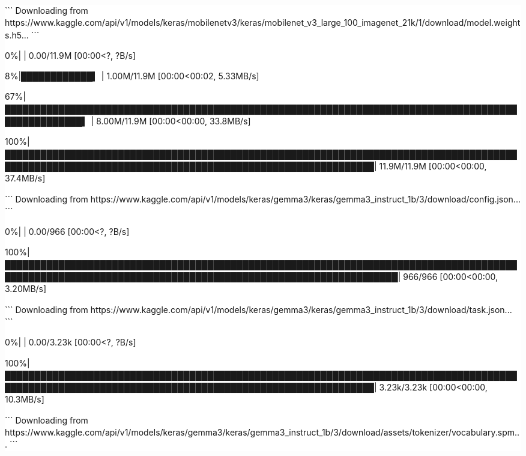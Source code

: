     


<div class="k-default-codeblock">
```
Downloading from https://www.kaggle.com/api/v1/models/keras/mobilenetv3/keras/mobilenet_v3_large_100_imagenet_21k/1/download/model.weights.h5...
```
</div>

  0%|                                                                                                                                                             | 0.00/11.9M [00:00<?, ?B/s]

    
  8%|████████████▍                                                                                                                                       | 1.00M/11.9M [00:00<00:02, 5.33MB/s]

    
 67%|███████████████████████████████████████████████████████████████████████████████████████████████████▍                                                | 8.00M/11.9M [00:00<00:00, 33.8MB/s]

    
100%|████████████████████████████████████████████████████████████████████████████████████████████████████████████████████████████████████████████████████| 11.9M/11.9M [00:00<00:00, 37.4MB/s]

    


<div class="k-default-codeblock">
```
Downloading from https://www.kaggle.com/api/v1/models/keras/gemma3/keras/gemma3_instruct_1b/3/download/config.json...
```
</div>

  0%|                                                                                                                                                               | 0.00/966 [00:00<?, ?B/s]

    
100%|████████████████████████████████████████████████████████████████████████████████████████████████████████████████████████████████████████████████████████| 966/966 [00:00<00:00, 3.20MB/s]

    


<div class="k-default-codeblock">
```
Downloading from https://www.kaggle.com/api/v1/models/keras/gemma3/keras/gemma3_instruct_1b/3/download/task.json...
```
</div>

  0%|                                                                                                                                                             | 0.00/3.23k [00:00<?, ?B/s]

    
100%|████████████████████████████████████████████████████████████████████████████████████████████████████████████████████████████████████████████████████| 3.23k/3.23k [00:00<00:00, 10.3MB/s]

    


<div class="k-default-codeblock">
```
Downloading from https://www.kaggle.com/api/v1/models/keras/gemma3/keras/gemma3_instruct_1b/3/download/assets/tokenizer/vocabulary.spm...
```
</div>
